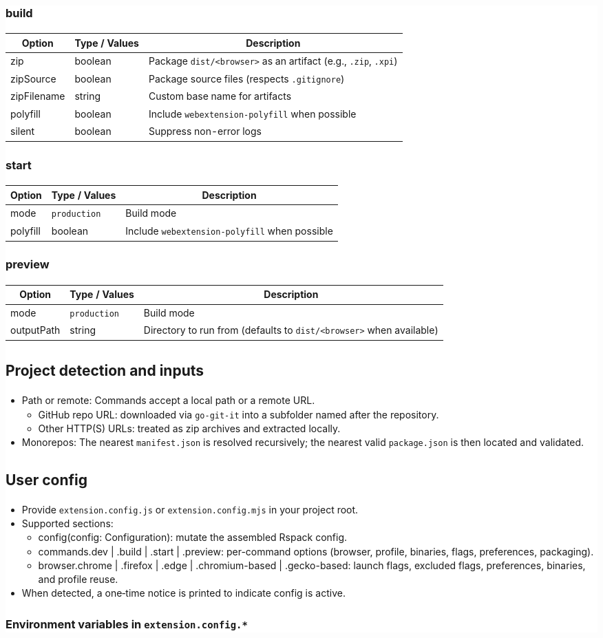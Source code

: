 ### build

| Option      | Type / Values | Description                                                    |
| ----------- | ------------- | -------------------------------------------------------------- |
| zip         | boolean       | Package `dist/<browser>` as an artifact (e.g., `.zip`, `.xpi`) |
| zipSource   | boolean       | Package source files (respects `.gitignore`)                   |
| zipFilename | string        | Custom base name for artifacts                                 |
| polyfill    | boolean       | Include `webextension-polyfill` when possible                  |
| silent      | boolean       | Suppress non-error logs                                        |

### start

| Option   | Type / Values | Description                                   |
| -------- | ------------- | --------------------------------------------- |
| mode     | `production`  | Build mode                                    |
| polyfill | boolean       | Include `webextension-polyfill` when possible |

### preview

| Option     | Type / Values | Description                                                         |
| ---------- | ------------- | ------------------------------------------------------------------- |
| mode       | `production`  | Build mode                                                          |
| outputPath | string        | Directory to run from (defaults to `dist/<browser>` when available) |

## Project detection and inputs

- Path or remote: Commands accept a local path or a remote URL.
  - GitHub repo URL: downloaded via `go-git-it` into a subfolder named after the repository.
  - Other HTTP(S) URLs: treated as zip archives and extracted locally.
- Monorepos: The nearest `manifest.json` is resolved recursively; the nearest valid `package.json` is then located and validated.

## User config

- Provide `extension.config.js` or `extension.config.mjs` in your project root.
- Supported sections:
  - config(config: Configuration): mutate the assembled Rspack config.
  - commands.dev | .build | .start | .preview: per-command options (browser, profile, binaries, flags, preferences, packaging).
  - browser.chrome | .firefox | .edge | .chromium-based | .gecko-based: launch flags, excluded flags, preferences, binaries, and profile reuse.
- When detected, a one‑time notice is printed to indicate config is active.

### Environment variables in `extension.config.*`
